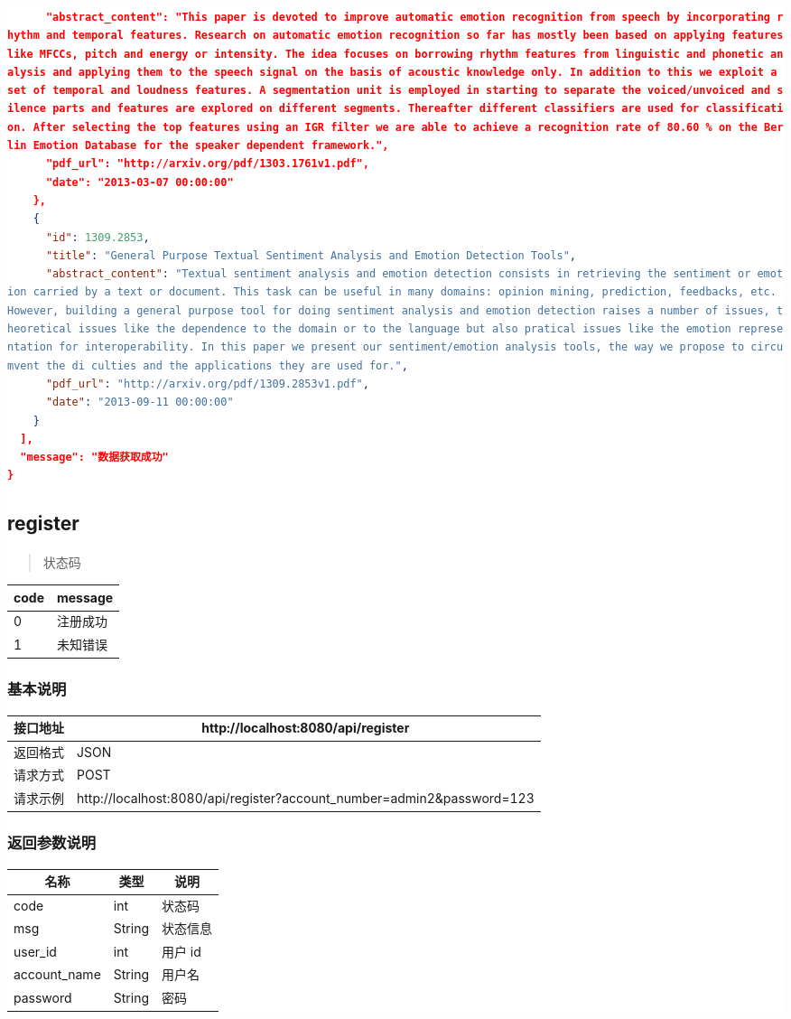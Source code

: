 ```json
      "abstract_content": "This paper is devoted to improve automatic emotion recognition from speech by incorporating rhythm and temporal features. Research on automatic emotion recognition so far has mostly been based on applying features like MFCCs, pitch and energy or intensity. The idea focuses on borrowing rhythm features from linguistic and phonetic analysis and applying them to the speech signal on the basis of acoustic knowledge only. In addition to this we exploit a set of temporal and loudness features. A segmentation unit is employed in starting to separate the voiced/unvoiced and silence parts and features are explored on different segments. Thereafter different classifiers are used for classification. After selecting the top features using an IGR filter we are able to achieve a recognition rate of 80.60 % on the Berlin Emotion Database for the speaker dependent framework.",
      "pdf_url": "http://arxiv.org/pdf/1303.1761v1.pdf",
      "date": "2013-03-07 00:00:00"
    },
    {
      "id": 1309.2853,
      "title": "General Purpose Textual Sentiment Analysis and Emotion Detection Tools",
      "abstract_content": "Textual sentiment analysis and emotion detection consists in retrieving the sentiment or emotion carried by a text or document. This task can be useful in many domains: opinion mining, prediction, feedbacks, etc. However, building a general purpose tool for doing sentiment analysis and emotion detection raises a number of issues, theoretical issues like the dependence to the domain or to the language but also pratical issues like the emotion representation for interoperability. In this paper we present our sentiment/emotion analysis tools, the way we propose to circumvent the di culties and the applications they are used for.",
      "pdf_url": "http://arxiv.org/pdf/1309.2853v1.pdf",
      "date": "2013-09-11 00:00:00"
    }
  ],
  "message": "数据获取成功"
}
```
## register
> 状态码

| code | message                 |
| ---- | ----------------------- |
| 0  | 注册成功      |
| 1  | 未知错误 |


### 基本说明
| 接口地址 | http://localhost:8080/api/register            |
| -------- | -------------------------------------------- |
| 返回格式 | JSON                                         |
| 请求方式 | POST                                         |
| 请求示例 | http://localhost:8080/api/register?account_number=admin2&password=123 |


### 返回参数说明
| 名称  | 类型 | 说明   |
| ------- | ------ | -------- |
| code    | int    | 状态码 |
| msg | String | 状态信息 |
| user_id   | int | 用户 id |
| account_name  | String | 用户名   |
| password | String | 密码   |